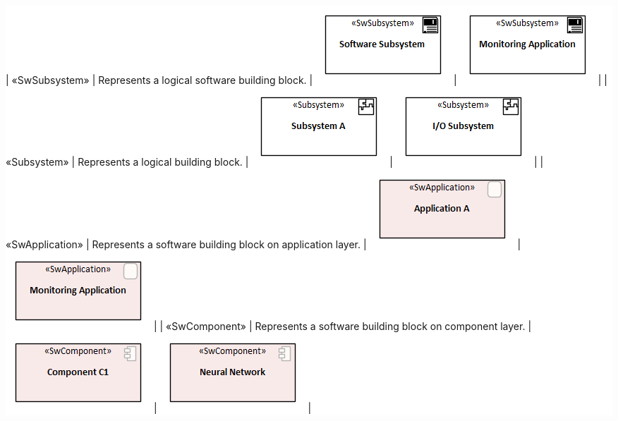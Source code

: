 | «SwSubsystem» | Represents a logical software building block. | ![Notation](images/en-ecomod-notation-block-subsystem-software.png) | ![Example](images/en-ecomod-sample-block-subsystem-software.png) |
| «Subsystem» | Represents a logical building block. | ![Notation](images/en-ecomod-notation-block-subsystem.png) | ![Example](images/en-ecomod-sample-block-subsystem.png) |
| «SwApplication» | Represents a software building block on application layer. | ![Notation](images/en-ecomod-notation-software-application.png) | ![Example](images/en-ecomod-sample-software-application.png) |
| «SwComponent» | Represents a software building block on component layer. | ![Notation](images/en-ecomod-notation-software-component.png) | ![Example](images/en-ecomod-sample-software-component.png) |